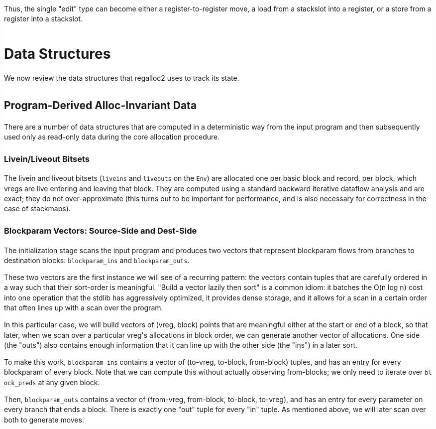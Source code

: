 Thus, the single "edit" type can become either a register-to-register
move, a load from a stackslot into a register, or a store from a
register into a stackslot.

# Data Structures

We now review the data structures that regalloc2 uses to track its
state.

## Program-Derived Alloc-Invariant Data

There are a number of data structures that are computed in a
deterministic way from the input program and then subsequently used
only as read-only data during the core allocation procedure.

### Livein/Liveout Bitsets

The livein and liveout bitsets (`liveins` and `liveouts` on the `Env`)
are allocated one per basic block and record, per block, which vregs
are live entering and leaving that block. They are computed using a
standard backward iterative dataflow analysis and are exact; they do
not over-approximate (this turns out to be important for performance,
and is also necessary for correctness in the case of stackmaps).

### Blockparam Vectors: Source-Side and Dest-Side

The initialization stage scans the input program and produces two
vectors that represent blockparam flows from branches to destination
blocks: `blockparam_ins` and `blockparam_outs`.

These two vectors are the first instance we will see of a recurring
pattern: the vectors contain tuples that are carefully ordered in a
way such that their sort-order is meaningful. "Build a vector lazily
then sort" is a common idiom: it batches the O(n log n) cost into one
operation that the stdlib has aggressively optimized, it provides
dense storage, and it allows for a scan in a certain order that often
lines up with a scan over the program.

In this particular case, we will build vectors of (vreg, block) points
that are meaningful either at the start or end of a block, so that
later, when we scan over a particular vreg's allocations in block
order, we can generate another vector of allocations. One side (the
"outs") also contains enough information that it can line up with the
other side (the "ins") in a later sort.

To make this work, `blockparam_ins` contains a vector of (to-vreg,
to-block, from-block) tuples, and has an entry for every blockparam of
every block. Note that we can compute this without actually observing
from-blocks; we only need to iterate over `block_preds` at any given
block.

Then, `blockparam_outs` contains a vector of (from-vreg, from-block,
to-block, to-vreg), and has an entry for every parameter on every
branch that ends a block. There is exactly one "out" tuple for every
"in" tuple. As mentioned above, we will later scan over both to
generate moves.
